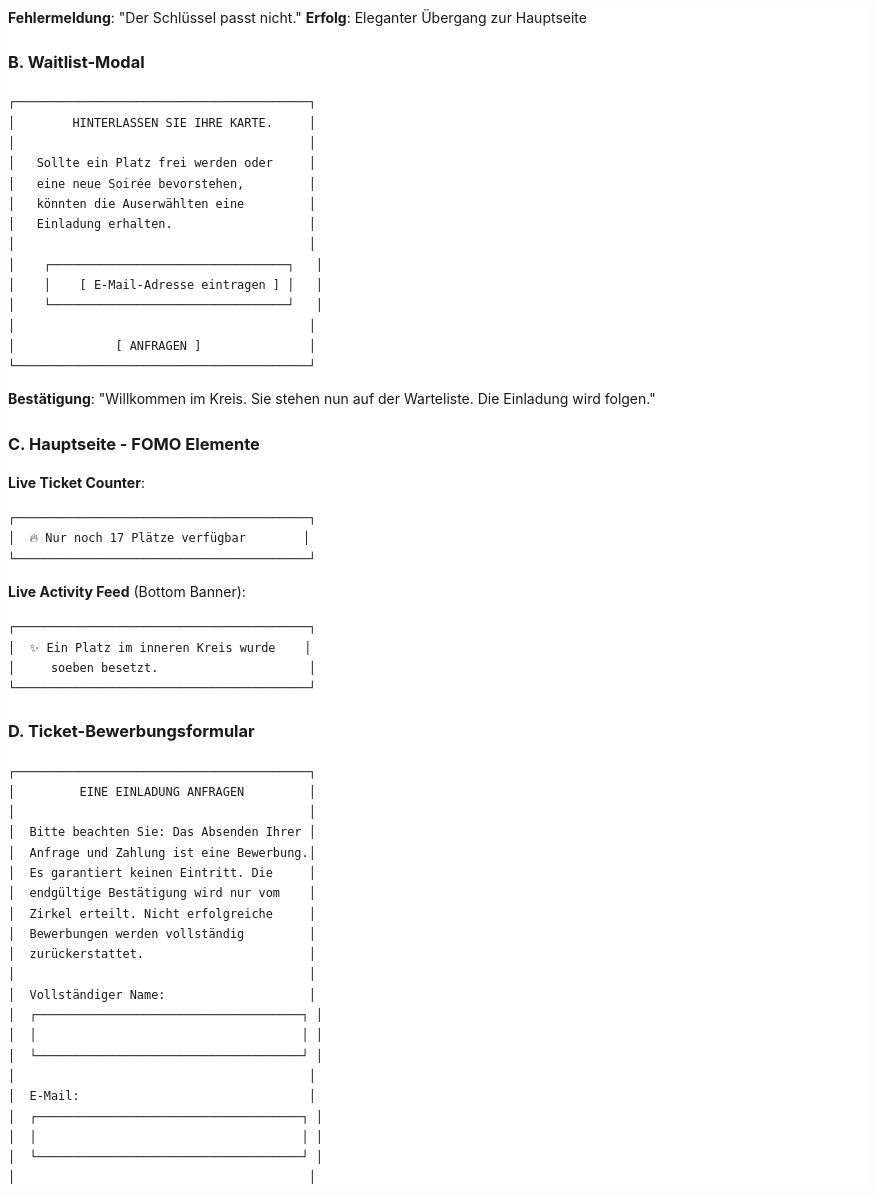 
**Fehlermeldung**: "Der Schlüssel passt nicht."
**Erfolg**: Eleganter Übergang zur Hauptseite

### B. Waitlist-Modal

```
┌─────────────────────────────────────────┐
│        HINTERLASSEN SIE IHRE KARTE.     │
│                                         │
│   Sollte ein Platz frei werden oder     │
│   eine neue Soirée bevorstehen,         │
│   könnten die Auserwählten eine         │
│   Einladung erhalten.                   │
│                                         │
│    ┌─────────────────────────────────┐   │
│    │    [ E-Mail-Adresse eintragen ] │   │
│    └─────────────────────────────────┘   │
│                                         │
│              [ ANFRAGEN ]               │
└─────────────────────────────────────────┘
```

**Bestätigung**: "Willkommen im Kreis. Sie stehen nun auf der Warteliste. Die Einladung wird folgen."

### C. Hauptseite - FOMO Elemente

**Live Ticket Counter**:
```
┌─────────────────────────────────────────┐
│  🔥 Nur noch 17 Plätze verfügbar        │
└─────────────────────────────────────────┘
```

**Live Activity Feed** (Bottom Banner):
```
┌─────────────────────────────────────────┐
│  ✨ Ein Platz im inneren Kreis wurde    │
│     soeben besetzt.                     │
└─────────────────────────────────────────┘
```

### D. Ticket-Bewerbungsformular

```
┌─────────────────────────────────────────┐
│         EINE EINLADUNG ANFRAGEN         │
│                                         │
│  Bitte beachten Sie: Das Absenden Ihrer │
│  Anfrage und Zahlung ist eine Bewerbung.│
│  Es garantiert keinen Eintritt. Die     │
│  endgültige Bestätigung wird nur vom    │
│  Zirkel erteilt. Nicht erfolgreiche     │
│  Bewerbungen werden vollständig         │
│  zurückerstattet.                       │
│                                         │
│  Vollständiger Name:                    │
│  ┌─────────────────────────────────────┐ │
│  │                                     │ │
│  └─────────────────────────────────────┘ │
│                                         │
│  E-Mail:                                │
│  ┌─────────────────────────────────────┐ │
│  │                                     │ │
│  └─────────────────────────────────────┘ │
│                                         │
```